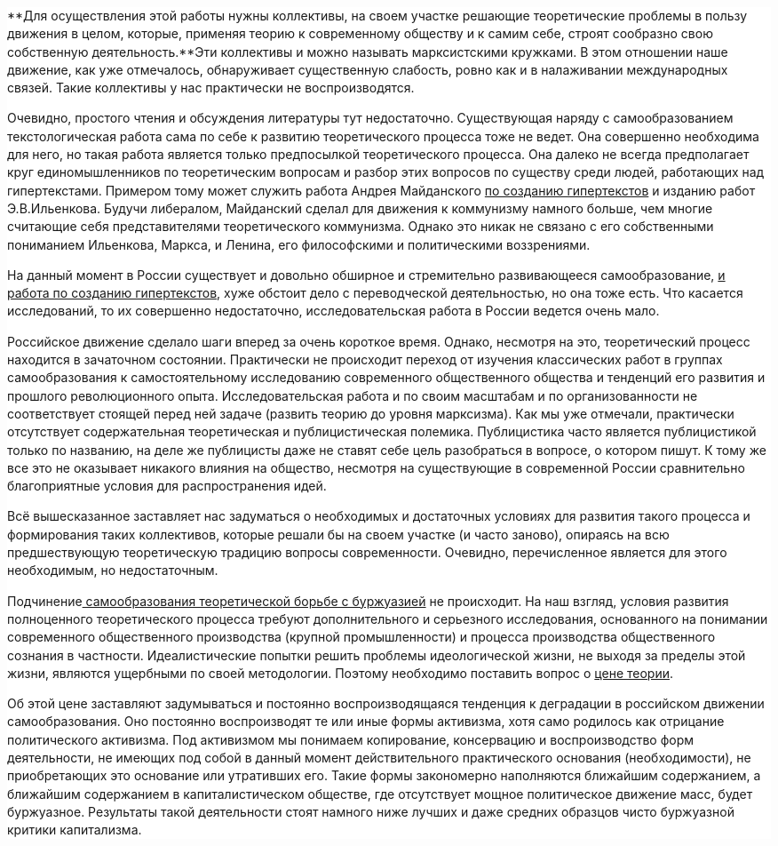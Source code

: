 **Для осуществления этой работы нужны коллективы, на своем участке решающие теоретические проблемы в пользу движения в целом, которые, применяя теорию к современному обществу и к самим себе, строят сообразно свою собственную деятельность.**Эти коллективы и можно называть марксистскими кружками. В этом отношении наше движение, как уже отмечалось, обнаруживает существенную слабость, ровно как и в налаживании международных связей. Такие коллективы у нас практически не воспроизводятся.

Очевидно, простого чтения и обсуждения литературы тут недостаточно. Существующая наряду с самообразованием текстологическая работа сама по себе к развитию теоретического процесса тоже не ведет. Она совершенно необходима для него, но такая работа является только предпосылкой теоретического процесса. Она далеко не всегда предполагает круг единомышленников по теоретическим вопросам и разбор этих вопросов по существу среди людей, работающих над гипертекстами. Примером тому может служить работа Андрея Майданского [по созданию гипертекстов](https://vk.com/away.php?to=http%3A%2F%2Fcaute.ru%2Filyenkov%2Ftexts.html&cc_key=) и изданию работ Э.В.Ильенкова. Будучи либералом, Майданский сделал для движения к коммунизму намного больше, чем многие считающие себя представителями теоретического коммунизма. Однако это никак не связано с его собственными пониманием Ильенкова, Маркса, и Ленина, его философскими и политическими воззрениями.

На данный момент в России существует и довольно обширное и стремительно развивающееся самообразование, [и работа по созданию гипертекстов](https://vk.com/away.php?to=https%3A%2F%2Fwww.zarya.xyz%2Flibrary%2F&cc_key=), хуже обстоит дело с переводческой деятельностью, но она тоже есть. Что касается исследований, то их совершенно недостаточно, исследовательская работа в России ведется очень мало.

Российское движение сделало шаги вперед за очень короткое время. Однако, несмотря на это, теоретический процесс находится в зачаточном состоянии. Практически не происходит переход от изучения классических работ в группах самообразования к самостоятельному исследованию современного общественного общества и тенденций его развития и прошлого революционного опыта. Исследовательская работа и по своим масштабам и по организованности не соответствует стоящей перед ней задаче (развить теорию до уровня марксизма). Как мы уже отмечали, практически отсутствует содержательная теоретическая и публицистическая полемика. Публицистика часто является публицистикой только по названию, на деле же публицисты даже не ставят себе цель разобраться в вопросе, о котором пишут. К тому же все это не оказывает никакого влияния на общество, несмотря на существующие в современной России сравнительно благоприятные условия для распространения идей.

Всё вышесказанное заставляет нас задуматься о необходимых и достаточных условиях для развития такого процесса и формирования таких коллективов, которые решали бы на своем участке (и часто заново), опираясь на всю предшествующую теоретическую традицию вопросы современности. Очевидно, перечисленное является для этого необходимым, но недостаточным.

Подчинение[ самообразования теоретической борьбе с буржуазией](https://vk.com/@derengels-klassovoe-soznanie-proletariata-ili-pochemu-segodnya-nelzya) не происходит. На наш взгляд, условия развития полноценного теоретического процесса требуют дополнительного и серьезного исследования, основанного на понимании современного общественного производства (крупной промышленности) и процесса производства общественного сознания в частности. Идеалистические попытки решить проблемы идеологической жизни, не выходя за пределы этой жизни, являются ущербными по своей методологии. Поэтому необходимо поставить вопрос о [цене теории](https://vk.com/away.php?to=http%3A%2F%2Fpropaganda-journal.net%2F9967.html&cc_key=).

Об этой цене заставляют задумываться и постоянно воспроизводящаяся тенденция к деградации в российском движении самообразования. Оно постоянно воспроизводят те или иные формы активизма, хотя само родилось как отрицание политического активизма. Под активизмом мы понимаем копирование, консервацию и воспроизводство форм деятельности, не имеющих под собой в данный момент действительного практического основания (необходимости), не приобретающих это основание или утративших его. Такие формы закономерно наполняются ближайшим содержанием, а ближайшим содержанием в капиталистическом обществе, где отсутствует мощное политическое движение масс, будет буржуазное. Результаты такой деятельности стоят намного ниже лучших и даже средних образцов чисто буржуазной критики капитализма.
